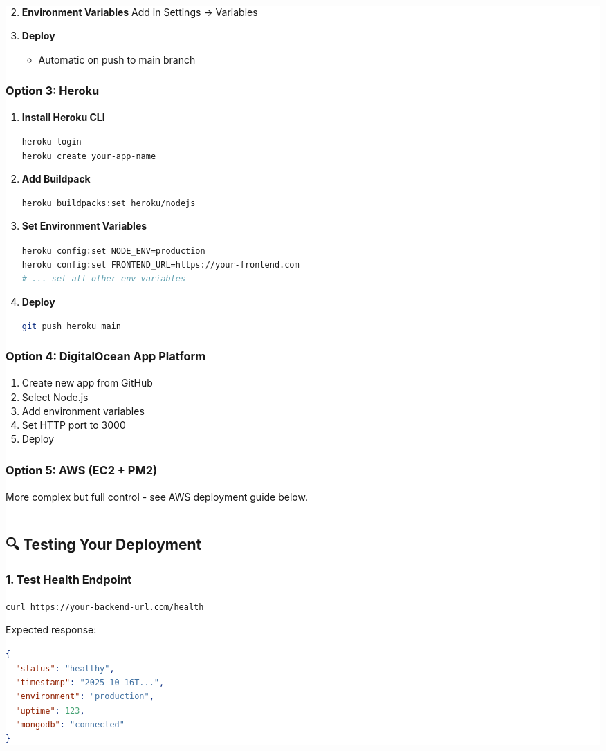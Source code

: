 2. **Environment Variables**
   Add in Settings → Variables

3. **Deploy**
   - Automatic on push to main branch

### **Option 3: Heroku**

1. **Install Heroku CLI**
   ```bash
   heroku login
   heroku create your-app-name
   ```

2. **Add Buildpack**
   ```bash
   heroku buildpacks:set heroku/nodejs
   ```

3. **Set Environment Variables**
   ```bash
   heroku config:set NODE_ENV=production
   heroku config:set FRONTEND_URL=https://your-frontend.com
   # ... set all other env variables
   ```

4. **Deploy**
   ```bash
   git push heroku main
   ```

### **Option 4: DigitalOcean App Platform**

1. Create new app from GitHub
2. Select Node.js
3. Add environment variables
4. Set HTTP port to 3000
5. Deploy

### **Option 5: AWS (EC2 + PM2)**

More complex but full control - see AWS deployment guide below.

---

## 🔍 Testing Your Deployment

### 1. **Test Health Endpoint**
```bash
curl https://your-backend-url.com/health
```

Expected response:
```json
{
  "status": "healthy",
  "timestamp": "2025-10-16T...",
  "environment": "production",
  "uptime": 123,
  "mongodb": "connected"
}
```
